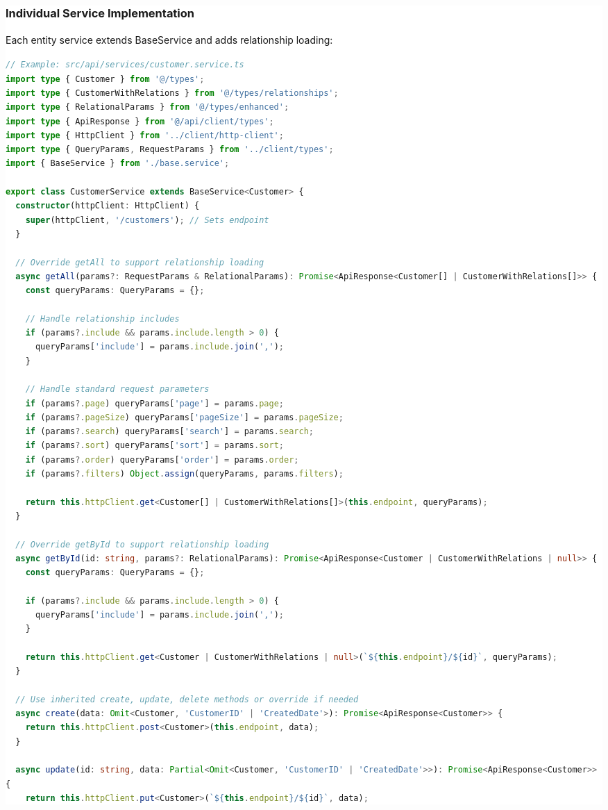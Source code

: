 ```typescript
```

### Individual Service Implementation

Each entity service extends BaseService and adds relationship loading:

```typescript
// Example: src/api/services/customer.service.ts
import type { Customer } from '@/types';
import type { CustomerWithRelations } from '@/types/relationships';
import type { RelationalParams } from '@/types/enhanced';
import type { ApiResponse } from '@/api/client/types';
import type { HttpClient } from '../client/http-client';
import type { QueryParams, RequestParams } from '../client/types';
import { BaseService } from './base.service';

export class CustomerService extends BaseService<Customer> {
  constructor(httpClient: HttpClient) {
    super(httpClient, '/customers'); // Sets endpoint
  }

  // Override getAll to support relationship loading
  async getAll(params?: RequestParams & RelationalParams): Promise<ApiResponse<Customer[] | CustomerWithRelations[]>> {
    const queryParams: QueryParams = {};

    // Handle relationship includes
    if (params?.include && params.include.length > 0) {
      queryParams['include'] = params.include.join(',');
    }

    // Handle standard request parameters
    if (params?.page) queryParams['page'] = params.page;
    if (params?.pageSize) queryParams['pageSize'] = params.pageSize;
    if (params?.search) queryParams['search'] = params.search;
    if (params?.sort) queryParams['sort'] = params.sort;
    if (params?.order) queryParams['order'] = params.order;
    if (params?.filters) Object.assign(queryParams, params.filters);

    return this.httpClient.get<Customer[] | CustomerWithRelations[]>(this.endpoint, queryParams);
  }

  // Override getById to support relationship loading
  async getById(id: string, params?: RelationalParams): Promise<ApiResponse<Customer | CustomerWithRelations | null>> {
    const queryParams: QueryParams = {};

    if (params?.include && params.include.length > 0) {
      queryParams['include'] = params.include.join(',');
    }

    return this.httpClient.get<Customer | CustomerWithRelations | null>(`${this.endpoint}/${id}`, queryParams);
  }

  // Use inherited create, update, delete methods or override if needed
  async create(data: Omit<Customer, 'CustomerID' | 'CreatedDate'>): Promise<ApiResponse<Customer>> {
    return this.httpClient.post<Customer>(this.endpoint, data);
  }

  async update(id: string, data: Partial<Omit<Customer, 'CustomerID' | 'CreatedDate'>>): Promise<ApiResponse<Customer>> {
    return this.httpClient.put<Customer>(`${this.endpoint}/${id}`, data);
```